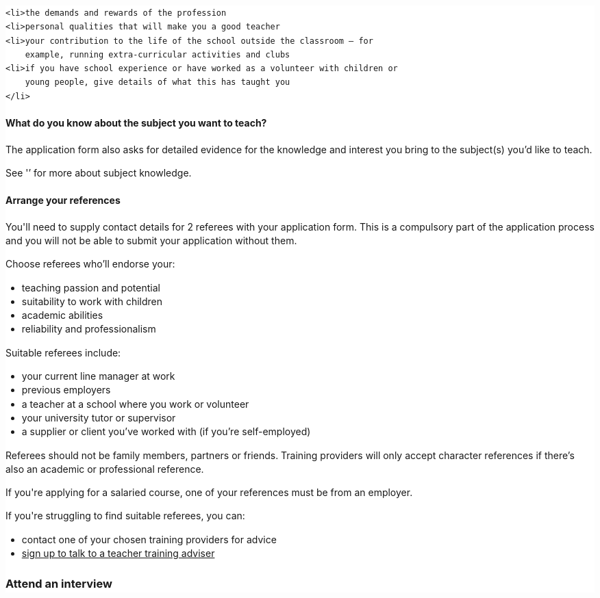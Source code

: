 	<li>the demands and rewards of the profession
	<li>personal qualities that will make you a good teacher
	<li>your contribution to the life of the school outside the classroom – for
		example, running extra-curricular activities and clubs
	<li>if you have school experience or have worked as a volunteer with children or
		young people, give details of what this has taught you
	</li>
</ul>
<h4>What do you know about the subject you want to teach?</h4>
<p>
	The application form also asks for detailed evidence for the knowledge and
	interest you bring to the subject(s) you’d like to teach.
</p>
<p>
	See '<a href="#choose-a-subject"></a>’ for more about subject knowledge.
</p>
<h4>Arrange your references</h4>

<p>
	You'll need to supply contact details for 2 referees with your application form. This is a compulsory part of the application process and you will not be able to submit your application without them.
</p>
<p>
	Choose referees who’ll endorse your:
</p>
<ul>
	<li>teaching passion and potential</li>
	<li>suitability to work with children</li>
	<li>academic abilities</li>
	<li>reliability and professionalism</li>
</ul>
<p>
	Suitable referees include:
</p>
<ul>
	<li>your current line manager at work</li>
	<li>previous employers</li>
	<li>a teacher at a school where you work or volunteer</li>
	<li>your university tutor or supervisor</li>
	<li>a supplier or client you’ve worked with (if you’re self-employed)</li>
</ul>
<p>
	Referees should not be family members, partners or friends. Training providers
	will only accept character references if there’s also an academic or
	professional reference.
</p>
<p>
	If you're applying for a salaried course, one of your references must be from an
	employer.
</p>
<p>
	If you're struggling to find suitable referees, you can:
</p>
<ul>
	<li>contact one of your chosen training providers for advice</li>
	<li><a
		href="https://beta-adviser-getintoteaching.education.gov.uk/">sign up to talk to a teacher training adviser </a>
	</li>
</ul>
<h3>
	Attend an interview
</h3>
<p>
